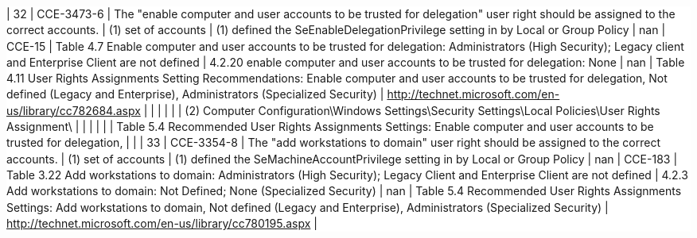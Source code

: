 |  32 | CCE-3473-6   | The "enable computer and user accounts to be trusted for delegation" user right should be assigned to the correct accounts.                              | (1) set of accounts                                       | (1) defined the SeEnableDelegationPrivilege setting in by Local or Group Policy                                                                                                                                                                                                                                                                         |          nan | CCE-15        | Table 4.7 Enable computer and user accounts to be trusted for delegation: Administrators (High Security); Legacy client and Enterprise Client are not defined                                                                                                                                                                                                         | 4.2.20 enable computer and user accounts to be trusted for delegation: None                                                                                                                                      | nan                                                                                                                                                                                                                                                       | Table 4.11 User Rights Assignments Setting Recommendations: Enable computer and user accounts to be trusted for delegation, Not defined (Legacy and Enterprise),  Administrators (Specialized Security)                                                                                     | http://technet.microsoft.com/en-us/library/cc782684.aspx                                                    |
|     |              |                                                                                                                                                          |                                                           | (2) Computer Configuration\Windows Settings\Security Settings\Local Policies\User Rights Assignment\                                                                                                                                                                                                                                                    |              |               |                                                                                                                                                                                                                                                                                                                                                                       |                                                                                                                                                                                                                  |                                                                                                                                                                                                                                                           | Table 5.4 Recommended User Rights Assignments Settings: Enable computer and user accounts to be trusted for delegation,                                                                                                                                                                     |                                                                                                             |
|  33 | CCE-3354-8   | The "add workstations to domain" user right should be assigned to the correct accounts.                                                                  | (1) set of accounts                                       | (1) defined the SeMachineAccountPrivilege setting in by Local or Group Policy                                                                                                                                                                                                                                                                           |          nan | CCE-183       | Table 3.22 Add workstations to domain: Administrators (High Security); Legacy Client and Enterprise Client are not defined                                                                                                                                                                                                                                            | 4.2.3 Add workstations to domain: Not Defined; None (Specialized Security)                                                                                                                                       | nan                                                                                                                                                                                                                                                       | Table 5.4 Recommended User Rights Assignments Settings: Add workstations to domain, Not defined (Legacy and Enterprise), Administrators (Specialized Security)                                                                                                                              | http://technet.microsoft.com/en-us/library/cc780195.aspx                                                    |